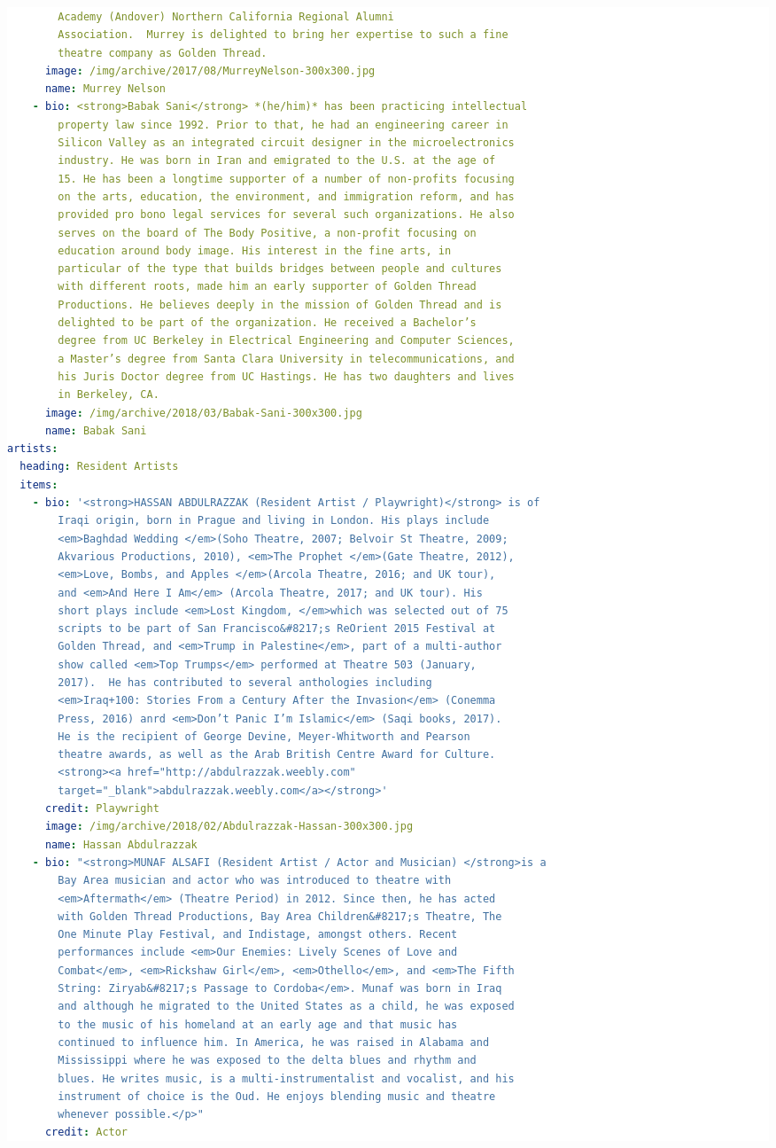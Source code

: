 ```yaml
        Academy (Andover) Northern California Regional Alumni
        Association.  Murrey is delighted to bring her expertise to such a fine
        theatre company as Golden Thread.
      image: /img/archive/2017/08/MurreyNelson-300x300.jpg
      name: Murrey Nelson
    - bio: <strong>Babak Sani</strong> *(he/him)* has been practicing intellectual
        property law since 1992. Prior to that, he had an engineering career in
        Silicon Valley as an integrated circuit designer in the microelectronics
        industry. He was born in Iran and emigrated to the U.S. at the age of
        15. He has been a longtime supporter of a number of non-profits focusing
        on the arts, education, the environment, and immigration reform, and has
        provided pro bono legal services for several such organizations. He also
        serves on the board of The Body Positive, a non-profit focusing on
        education around body image. His interest in the fine arts, in
        particular of the type that builds bridges between people and cultures
        with different roots, made him an early supporter of Golden Thread
        Productions. He believes deeply in the mission of Golden Thread and is
        delighted to be part of the organization. He received a Bachelor’s
        degree from UC Berkeley in Electrical Engineering and Computer Sciences,
        a Master’s degree from Santa Clara University in telecommunications, and
        his Juris Doctor degree from UC Hastings. He has two daughters and lives
        in Berkeley, CA.
      image: /img/archive/2018/03/Babak-Sani-300x300.jpg
      name: Babak Sani
artists:
  heading: Resident Artists
  items:
    - bio: '<strong>HASSAN ABDULRAZZAK (Resident Artist / Playwright)</strong> is of
        Iraqi origin, born in Prague and living in London. His plays include
        <em>Baghdad Wedding </em>(Soho Theatre, 2007; Belvoir St Theatre, 2009;
        Akvarious Productions, 2010), <em>The Prophet </em>(Gate Theatre, 2012),
        <em>Love, Bombs, and Apples </em>(Arcola Theatre, 2016; and UK tour),
        and <em>And Here I Am</em> (Arcola Theatre, 2017; and UK tour). His
        short plays include <em>Lost Kingdom, </em>which was selected out of 75
        scripts to be part of San Francisco&#8217;s ReOrient 2015 Festival at
        Golden Thread, and <em>Trump in Palestine</em>, part of a multi-author
        show called <em>Top Trumps</em> performed at Theatre 503 (January,
        2017).  He has contributed to several anthologies including
        <em>Iraq+100: Stories From a Century After the Invasion</em> (Conemma
        Press, 2016) anrd <em>Don’t Panic I’m Islamic</em> (Saqi books, 2017).
        He is the recipient of George Devine, Meyer-Whitworth and Pearson
        theatre awards, as well as the Arab British Centre Award for Culture.
        <strong><a href="http://abdulrazzak.weebly.com"
        target="_blank">abdulrazzak.weebly.com</a></strong>'
      credit: Playwright
      image: /img/archive/2018/02/Abdulrazzak-Hassan-300x300.jpg
      name: Hassan Abdulrazzak
    - bio: "<strong>MUNAF ALSAFI (Resident Artist / Actor and Musician) </strong>is a
        Bay Area musician and actor who was introduced to theatre with
        <em>Aftermath</em> (Theatre Period) in 2012. Since then, he has acted
        with Golden Thread Productions, Bay Area Children&#8217;s Theatre, The
        One Minute Play Festival, and Indistage, amongst others. Recent
        performances include <em>Our Enemies: Lively Scenes of Love and
        Combat</em>, <em>Rickshaw Girl</em>, <em>Othello</em>, and <em>The Fifth
        String: Ziryab&#8217;s Passage to Cordoba</em>. Munaf was born in Iraq
        and although he migrated to the United States as a child, he was exposed
        to the music of his homeland at an early age and that music has
        continued to influence him. In America, he was raised in Alabama and
        Mississippi where he was exposed to the delta blues and rhythm and
        blues. He writes music, is a multi-instrumentalist and vocalist, and his
        instrument of choice is the Oud. He enjoys blending music and theatre
        whenever possible.</p>"
      credit: Actor
```